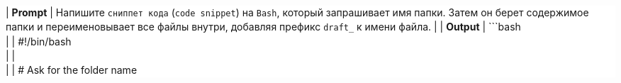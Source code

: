| **Prompt**      | Напишите `сниппет кода` (`code snippet`) на `Bash`, который запрашивает имя папки. Затем он берет содержимое папки и переименовывает все файлы внутри, добавляя префикс `draft_` к имени файла.                                                                                                                                                                                                                                                                                                                                                                                                                                                                                                                                                                                                                                                                                                                                                                                                                                              |
| **Output**      | ```bash                                                                                                                                                                                                                                                                                                                                                                                                                                                                                                                                                                                                                                                                                                                                                                                                                                                                                                                                                                                                                                      
|                 | #!/bin/bash                                                                                                                                                                                                                                                                                                                                                                                                                                                                                                                                                                                                                                                                                                                                                                                                                                                                                                                                                                                                                                  
|                 |                                                                                                                                                                                                                                                                                                                                                                                                                                                                                                                                                                                                                                                                                                                                                                                                                                                                                                                                                                                                                                                
|                 | # Ask for the folder name                                                                                                                                                                                                                                                                                                                                                                                                                                                                                                                                                                                                                                                                                                                                                                                                                                                                                                                                                                                                                    